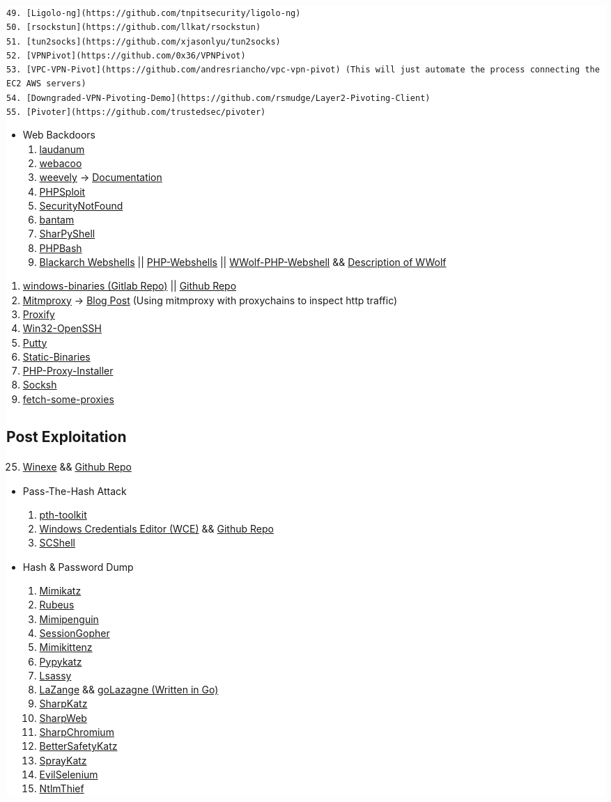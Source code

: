     49. [Ligolo-ng](https://github.com/tnpitsecurity/ligolo-ng)
    50. [rsockstun](https://github.com/llkat/rsockstun)
    51. [tun2socks](https://github.com/xjasonlyu/tun2socks)
    52. [VPNPivot](https://github.com/0x36/VPNPivot)
    53. [VPC-VPN-Pivot](https://github.com/andresriancho/vpc-vpn-pivot) (This will just automate the process connecting the EC2 AWS servers)
    54. [Downgraded-VPN-Pivoting-Demo](https://github.com/rsmudge/Layer2-Pivoting-Client)
    55. [Pivoter](https://github.com/trustedsec/pivoter)

* Web Backdoors
    1. [laudanum](http://laudanum.inguardians.com/#)
    2. [webacoo](https://bechtsoudis.com/webacoo/)
    3. [weevely](https://github.com/epinna/weevely3) -> [Documentation](https://github.com/epinna/weevely3/wiki)
    4. [PHPSploit](https://github.com/nil0x42/phpsploit)
    5. [SecurityNotFound](https://github.com/CosasDePuma/SecurityNotFound)
    6. [bantam](https://github.com/gellin/bantam)
    7. [SharPyShell](https://github.com/antonioCoco/SharPyShell)
    8. [PHPBash](https://github.com/Arrexel/phpbash)
    9. [Blackarch Webshells](https://github.com/BlackArch/webshells) || [PHP-Webshells](https://github.com/JohnTroony/php-webshells) || [WWolf-PHP-Webshell](https://github.com/WhiteWinterWolf/wwwolf-php-webshell) && [Description of WWolf](https://www.whitewinterwolf.com/tags/php-webshell/)

1. [windows-binaries (Gitlab Repo)](https://gitlab.com/kalilinux/packages/windows-binaries) || [Github Repo](https://github.com/BlackArch/windows-binaries)
2. [Mitmproxy](https://mitmproxy.org/) -> [Blog Post](https://mullikine.github.io/posts/using-mitmproxy-with-proxychains-to-inspect-http-traffic/) (Using mitmproxy with proxychains to inspect http traffic)
3. [Proxify](https://github.com/projectdiscovery/proxify)
4. [Win32-OpenSSH](https://github.com/PowerShell/Win32-OpenSSH)
5. [Putty](https://www.chiark.greenend.org.uk/~sgtatham/putty/)
6. [Static-Binaries](https://github.com/andrew-d/static-binaries)
7. [PHP-Proxy-Installer](https://github.com/Athlon1600/php-proxy-installer)
8. [Socksh](https://github.com/SxNade/socksh)
9. [fetch-some-proxies](https://github.com/stamparm/fetch-some-proxies)

## Post Exploitation

25. [Winexe](https://sourceforge.net/projects/winexe/) && [Github Repo](https://github.com/skalkoto/winexe)

* Pass-The-Hash Attack
    1. [pth-toolkit](https://github.com/byt3bl33d3r/pth-toolkit)
    2. [Windows Credentials Editor (WCE)](https://www.ampliasecurity.com/research/windows-credentials-editor/) && [Github Repo](https://github.com/returnvar/wce)
    3. [SCShell](https://github.com/Mr-Un1k0d3r/SCShell)

* Hash & Password Dump
    1. [Mimikatz](https://github.com/gentilkiwi/mimikatz)
    2. [Rubeus](https://github.com/GhostPack/Rubeus)
    3. [Mimipenguin](https://github.com/huntergregal/mimipenguin)
    4. [SessionGopher](https://github.com/Arvanaghi/SessionGopher)
    5. [Mimikittenz](https://github.com/orlyjamie/mimikittenz)
    6. [Pypykatz](https://github.com/skelsec/pypykatz)
    7. [Lsassy](https://github.com/Hackndo/lsassy)
    8. [LaZange](https://github.com/AlessandroZ/LaZagne) && [goLazagne (Written in Go)](https://github.com/kerbyj/goLazagne)
    9. [SharpKatz](https://github.com/b4rtik/SharpKatz)
    10. [SharpWeb](https://github.com/djhohnstein/SharpWeb)
    11. [SharpChromium](https://github.com/djhohnstein/SharpChromium)
    12. [BetterSafetyKatz](https://github.com/Flangvik/BetterSafetyKatz)
    13. [SprayKatz](https://github.com/aas-n/spraykatz)
    14. [EvilSelenium](https://github.com/mrd0x/EvilSelenium)
    15. [NtlmThief](https://github.com/MzHmO/NtlmThief)

